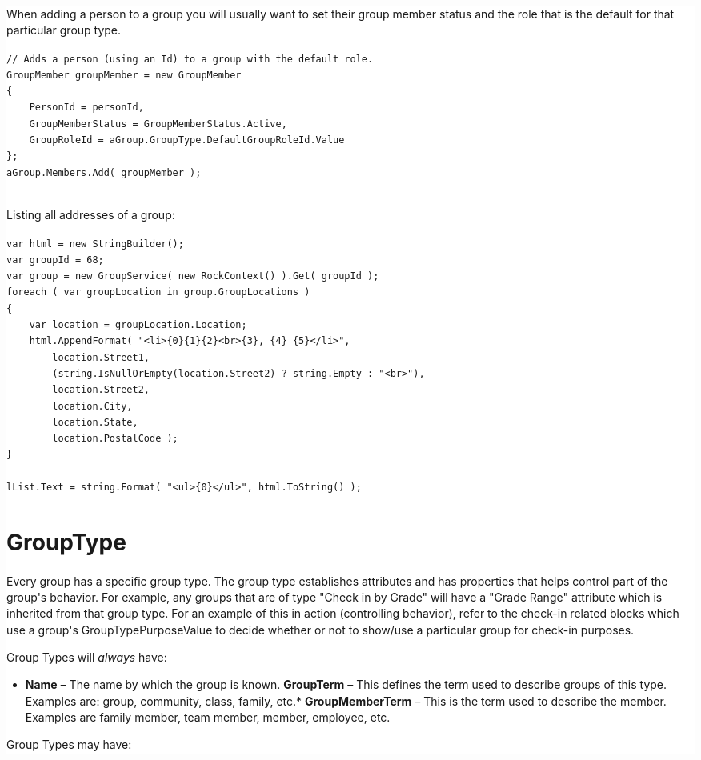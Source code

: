 When adding a person to a group you will usually want to set their group member status and the role that is the default for that particular group type.

```
// Adds a person (using an Id) to a group with the default role.
GroupMember groupMember = new GroupMember
{
    PersonId = personId,
    GroupMemberStatus = GroupMemberStatus.Active,
    GroupRoleId = aGroup.GroupType.DefaultGroupRoleId.Value
};
aGroup.Members.Add( groupMember );


```

Listing all addresses of a group:

```
var html = new StringBuilder();
var groupId = 68;
var group = new GroupService( new RockContext() ).Get( groupId );
foreach ( var groupLocation in group.GroupLocations )
{
    var location = groupLocation.Location;
    html.AppendFormat( "<li>{0}{1}{2}<br>{3}, {4} {5}</li>",
        location.Street1,
        (string.IsNullOrEmpty(location.Street2) ? string.Empty : "<br>"),
        location.Street2,
        location.City,
        location.State,
        location.PostalCode );
}

lList.Text = string.Format( "<ul>{0}</ul>", html.ToString() );

```

[](#grouptype)GroupType
=======================

Every group has a specific group type. The group type establishes attributes and has properties that helps control part of the group's behavior. For example, any groups that are of type "Check in by Grade" will have a "Grade Range" attribute which is inherited from that group type. For an example of this in action (controlling behavior), refer to the check-in related blocks which use a group's GroupTypePurposeValue to decide whether or not to show/use a particular group for check-in purposes.

Group Types will _always_ have:

*   **Name** – The name by which the group is known.
**GroupTerm** – This defines the term used to describe groups of this type. Examples are: group, community, class, family, etc.*   **GroupMemberTerm** – This is the term used to describe the member. Examples are family member, team member, member, employee, etc.

Group Types may have:
